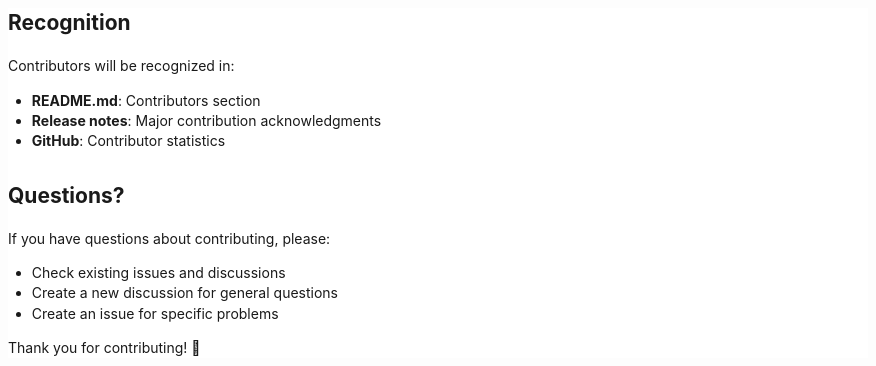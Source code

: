 ## Recognition

Contributors will be recognized in:
- **README.md**: Contributors section
- **Release notes**: Major contribution acknowledgments
- **GitHub**: Contributor statistics

## Questions?

If you have questions about contributing, please:
- Check existing issues and discussions
- Create a new discussion for general questions
- Create an issue for specific problems

Thank you for contributing! 🎉
